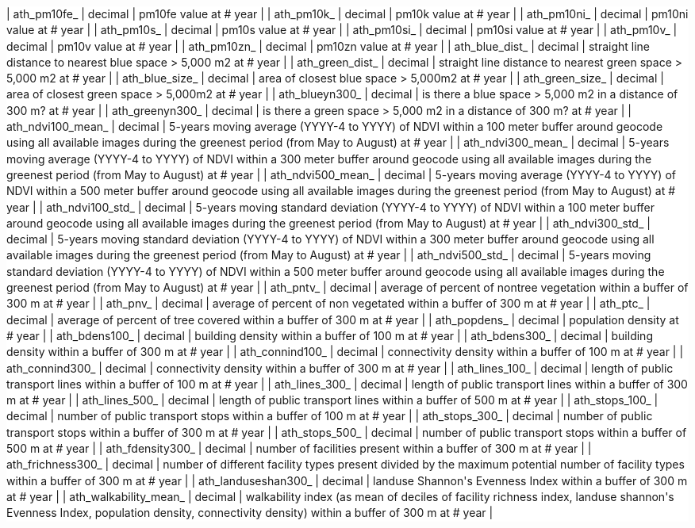 | ath_pm10fe_ | decimal | pm10fe value at # year |
| ath_pm10k_ | decimal | pm10k value at # year |
| ath_pm10ni_ | decimal | pm10ni value at # year |
| ath_pm10s_ | decimal | pm10s value at # year |
| ath_pm10si_ | decimal | pm10si value at # year |
| ath_pm10v_ | decimal | pm10v value at # year |
| ath_pm10zn_ | decimal | pm10zn value at # year |
| ath_blue_dist_ | decimal | straight line distance to nearest blue space > 5,000 m2 at  # year |
| ath_green_dist_ | decimal | straight line distance to nearest green space > 5,000 m2 at  # year |
| ath_blue_size_ | decimal | area of closest blue space > 5,000m2 at # year |
| ath_green_size_ | decimal | area of closest green space > 5,000m2 at # year |
| ath_blueyn300_ | decimal | is there a blue space  > 5,000 m2 in a distance of 300 m? at # year |
| ath_greenyn300_ | decimal | is there a green space  > 5,000 m2 in a distance of 300 m? at # year |
| ath_ndvi100_mean_ | decimal | 5-years moving average (YYYY-4 to YYYY) of NDVI within a 100 meter buffer around geocode using all available images during the greenest period (from May to August) at # year |
| ath_ndvi300_mean_ | decimal | 5-years moving average (YYYY-4 to YYYY) of NDVI within a 300 meter buffer around geocode using all available images during the greenest period (from May to August) at # year |
| ath_ndvi500_mean_ | decimal | 5-years moving average (YYYY-4 to YYYY) of NDVI within a 500 meter buffer around geocode using all available images during the greenest period (from May to August) at # year |
| ath_ndvi100_std_ | decimal | 5-years moving standard deviation (YYYY-4 to YYYY) of NDVI within a 100 meter buffer around geocode using all available images during the greenest period (from May to August) at # year |
| ath_ndvi300_std_ | decimal | 5-years moving standard deviation (YYYY-4 to YYYY) of NDVI within a 300 meter buffer around geocode using all available images during the greenest period (from May to August) at # year |
| ath_ndvi500_std_ | decimal | 5-years moving standard deviation (YYYY-4 to YYYY) of NDVI within a 500 meter buffer around geocode using all available images during the greenest period (from May to August) at # year |
| ath_pntv_ | decimal | average of percent of nontree vegetation within a buffer of 300 m at # year |
| ath_pnv_ | decimal | average of percent of non vegetated within a buffer of 300 m at # year |
| ath_ptc_ | decimal | average of percent of tree covered within a buffer of 300 m at # year |
| ath_popdens_ | decimal | population density at # year |
| ath_bdens100_ | decimal | building density within a buffer of 100 m at # year |
| ath_bdens300_ | decimal | building density within a buffer of 300 m at # year |
| ath_connind100_ | decimal | connectivity density within a buffer of 100 m at # year |
| ath_connind300_ | decimal | connectivity density within a buffer of 300 m at # year |
| ath_lines_100_ | decimal | length of public transport lines within a buffer of 100 m at # year |
| ath_lines_300_ | decimal | length of public transport lines within a buffer of 300 m at # year |
| ath_lines_500_ | decimal | length of public transport lines within a buffer of 500 m at # year |
| ath_stops_100_ | decimal | number of public transport stops within a buffer of 100 m at # year |
| ath_stops_300_ | decimal | number of public transport stops within a buffer of 300 m at # year |
| ath_stops_500_ | decimal | number of public transport stops within a buffer of 500 m at # year |
| ath_fdensity300_ | decimal | number of facilities present within a buffer of 300 m at # year |
| ath_frichness300_ | decimal | number of different facility types present divided by the maximum potential number of facility types within a buffer of 300 m at # year |
| ath_landuseshan300_ | decimal | landuse Shannon's Evenness Index within a buffer of 300 m at # year |
| ath_walkability_mean_ | decimal | walkability index (as mean of deciles of facility richness index, landuse shannon's Evenness Index, population density, connectivity density) within a buffer of 300 m at # year |